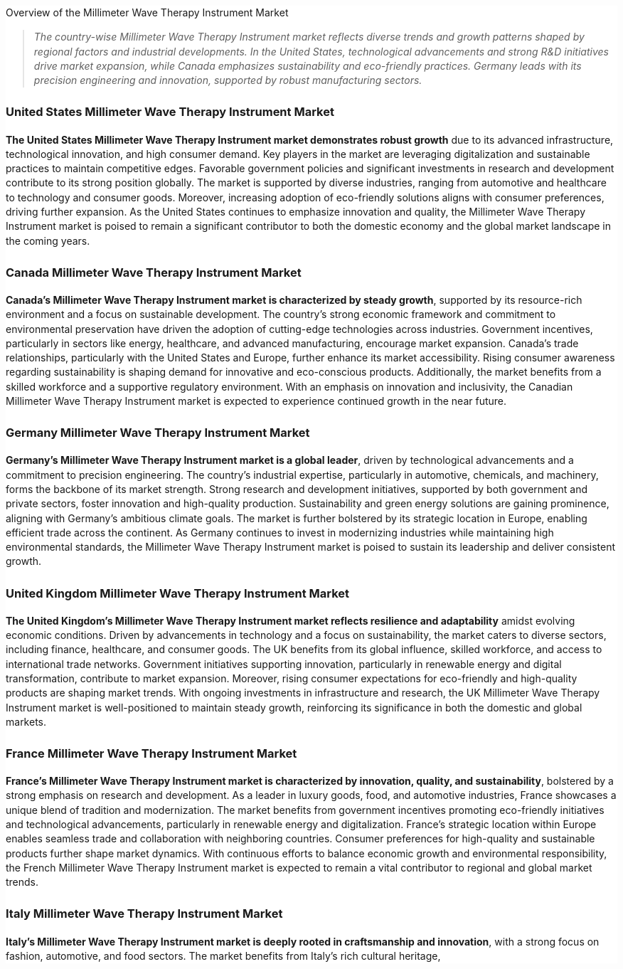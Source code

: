 Overview of the Millimeter Wave Therapy Instrument Market<br /></span></h1><blockquote><p><em><span class="">The country-wise Millimeter Wave Therapy Instrument market reflects diverse trends and growth patterns shaped by regional factors and industrial developments. In the United States, technological advancements and strong R&amp;D initiatives drive market expansion, while Canada emphasizes sustainability and eco-friendly practices. Germany leads with its precision engineering and innovation, supported by robust manufacturing sectors.</span></em></p></blockquote><h3><strong>United States Millimeter Wave Therapy Instrument Market</strong></h3><p><strong>The United States Millimeter Wave Therapy Instrument market demonstrates robust growth</strong> due to its advanced infrastructure, technological innovation, and high consumer demand. Key players in the market are leveraging digitalization and sustainable practices to maintain competitive edges. Favorable government policies and significant investments in research and development contribute to its strong position globally. The market is supported by diverse industries, ranging from automotive and healthcare to technology and consumer goods. Moreover, increasing adoption of eco-friendly solutions aligns with consumer preferences, driving further expansion. As the United States continues to emphasize innovation and quality, the Millimeter Wave Therapy Instrument market is poised to remain a significant contributor to both the domestic economy and the global market landscape in the coming years.</p><h3><strong>Canada Millimeter Wave Therapy Instrument Market</strong></h3><p><strong>Canada&rsquo;s Millimeter Wave Therapy Instrument market is characterized by steady growth</strong>, supported by its resource-rich environment and a focus on sustainable development. The country&rsquo;s strong economic framework and commitment to environmental preservation have driven the adoption of cutting-edge technologies across industries. Government incentives, particularly in sectors like energy, healthcare, and advanced manufacturing, encourage market expansion. Canada&rsquo;s trade relationships, particularly with the United States and Europe, further enhance its market accessibility. Rising consumer awareness regarding sustainability is shaping demand for innovative and eco-conscious products. Additionally, the market benefits from a skilled workforce and a supportive regulatory environment. With an emphasis on innovation and inclusivity, the Canadian Millimeter Wave Therapy Instrument market is expected to experience continued growth in the near future.</p><h3><strong>Germany Millimeter Wave Therapy Instrument Market</strong></h3><p><strong>Germany&rsquo;s Millimeter Wave Therapy Instrument market is a global leader</strong>, driven by technological advancements and a commitment to precision engineering. The country&rsquo;s industrial expertise, particularly in automotive, chemicals, and machinery, forms the backbone of its market strength. Strong research and development initiatives, supported by both government and private sectors, foster innovation and high-quality production. Sustainability and green energy solutions are gaining prominence, aligning with Germany&rsquo;s ambitious climate goals. The market is further bolstered by its strategic location in Europe, enabling efficient trade across the continent. As Germany continues to invest in modernizing industries while maintaining high environmental standards, the Millimeter Wave Therapy Instrument market is poised to sustain its leadership and deliver consistent growth.</p><h3><strong>United Kingdom Millimeter Wave Therapy Instrument Market</strong></h3><p><strong>The United Kingdom&rsquo;s Millimeter Wave Therapy Instrument market reflects resilience and adaptability</strong> amidst evolving economic conditions. Driven by advancements in technology and a focus on sustainability, the market caters to diverse sectors, including finance, healthcare, and consumer goods. The UK benefits from its global influence, skilled workforce, and access to international trade networks. Government initiatives supporting innovation, particularly in renewable energy and digital transformation, contribute to market expansion. Moreover, rising consumer expectations for eco-friendly and high-quality products are shaping market trends. With ongoing investments in infrastructure and research, the UK Millimeter Wave Therapy Instrument market is well-positioned to maintain steady growth, reinforcing its significance in both the domestic and global markets.</p><h3><strong>France Millimeter Wave Therapy Instrument Market</strong></h3><p><strong>France&rsquo;s Millimeter Wave Therapy Instrument market is characterized by innovation, quality, and sustainability</strong>, bolstered by a strong emphasis on research and development. As a leader in luxury goods, food, and automotive industries, France showcases a unique blend of tradition and modernization. The market benefits from government incentives promoting eco-friendly initiatives and technological advancements, particularly in renewable energy and digitalization. France&rsquo;s strategic location within Europe enables seamless trade and collaboration with neighboring countries. Consumer preferences for high-quality and sustainable products further shape market dynamics. With continuous efforts to balance economic growth and environmental responsibility, the French Millimeter Wave Therapy Instrument market is expected to remain a vital contributor to regional and global market trends.</p><h3><strong>Italy Millimeter Wave Therapy Instrument Market</strong></h3><p><strong>Italy&rsquo;s Millimeter Wave Therapy Instrument market is deeply rooted in craftsmanship and innovation</strong>, with a strong focus on fashion, automotive, and food sectors. The market benefits from Italy&rsquo;s rich cultural heritage,